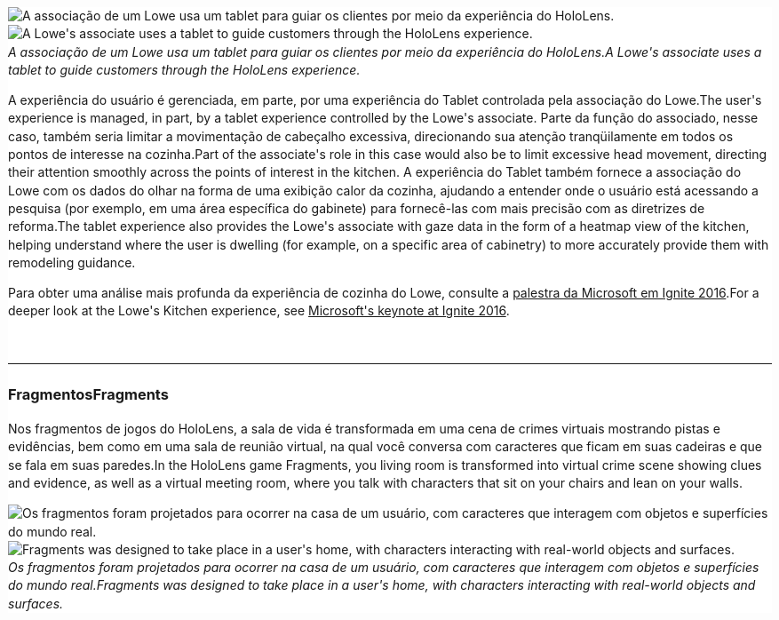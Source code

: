<span data-ttu-id="a5c6c-188">![A associação de um Lowe usa um tablet para guiar os clientes por meio da experiência do HoloLens.](images/loweskitchen-750px.jpg)</span><span class="sxs-lookup"><span data-stu-id="a5c6c-188">![A Lowe's associate uses a tablet to guide customers through the HoloLens experience.](images/loweskitchen-750px.jpg)</span></span><br>
<span data-ttu-id="a5c6c-189">*A associação de um Lowe usa um tablet para guiar os clientes por meio da experiência do HoloLens.*</span><span class="sxs-lookup"><span data-stu-id="a5c6c-189">*A Lowe's associate uses a tablet to guide customers through the HoloLens experience.*</span></span>

<span data-ttu-id="a5c6c-190">A experiência do usuário é gerenciada, em parte, por uma experiência do Tablet controlada pela associação do Lowe.</span><span class="sxs-lookup"><span data-stu-id="a5c6c-190">The user's experience is managed, in part, by a tablet experience controlled by the Lowe's associate.</span></span> <span data-ttu-id="a5c6c-191">Parte da função do associado, nesse caso, também seria limitar a movimentação de cabeçalho excessiva, direcionando sua atenção tranqüilamente em todos os pontos de interesse na cozinha.</span><span class="sxs-lookup"><span data-stu-id="a5c6c-191">Part of the associate's role in this case would also be to limit excessive head movement, directing their attention smoothly across the points of interest in the kitchen.</span></span> <span data-ttu-id="a5c6c-192">A experiência do Tablet também fornece a associação do Lowe com os dados do olhar na forma de uma exibição calor da cozinha, ajudando a entender onde o usuário está acessando a pesquisa (por exemplo, em uma área específica do gabinete) para fornecê-las com mais precisão com as diretrizes de reforma.</span><span class="sxs-lookup"><span data-stu-id="a5c6c-192">The tablet experience also provides the Lowe's associate with gaze data in the form of a heatmap view of the kitchen, helping understand where the user is dwelling (for example, on a specific area of cabinetry) to more accurately provide them with remodeling guidance.</span></span>

<span data-ttu-id="a5c6c-193">Para obter uma análise mais profunda da experiência de cozinha do Lowe, consulte a [palestra da Microsoft em Ignite 2016](https://www.youtube.com/watch?v=gC_4JxF0e_k).</span><span class="sxs-lookup"><span data-stu-id="a5c6c-193">For a deeper look at the Lowe's Kitchen experience, see [Microsoft's keynote at Ignite 2016](https://www.youtube.com/watch?v=gC_4JxF0e_k).</span></span>

<br>

---

### <a name="fragments"></a><span data-ttu-id="a5c6c-194">Fragmentos</span><span class="sxs-lookup"><span data-stu-id="a5c6c-194">Fragments</span></span>

<span data-ttu-id="a5c6c-195">Nos fragmentos de jogos do HoloLens, a sala de vida é transformada em uma cena de crimes virtuais mostrando pistas e evidências, bem como em uma sala de reunião virtual, na qual você conversa com caracteres que ficam em suas cadeiras e que se fala em suas paredes.</span><span class="sxs-lookup"><span data-stu-id="a5c6c-195">In the HoloLens game Fragments, you living room is transformed into virtual crime scene showing clues and evidence, as well as a virtual meeting room, where you talk with characters that sit on your chairs and lean on your walls.</span></span>

<span data-ttu-id="a5c6c-196">![Os fragmentos foram projetados para ocorrer na casa de um usuário, com caracteres que interagem com objetos e superfícies do mundo real.](images/fragments-750px.jpg)</span><span class="sxs-lookup"><span data-stu-id="a5c6c-196">![Fragments was designed to take place in a user's home, with characters interacting with real-world objects and surfaces.](images/fragments-750px.jpg)</span></span><br>
<span data-ttu-id="a5c6c-197">*Os fragmentos foram projetados para ocorrer na casa de um usuário, com caracteres que interagem com objetos e superfícies do mundo real.*</span><span class="sxs-lookup"><span data-stu-id="a5c6c-197">*Fragments was designed to take place in a user's home, with characters interacting with real-world objects and surfaces.*</span></span>

